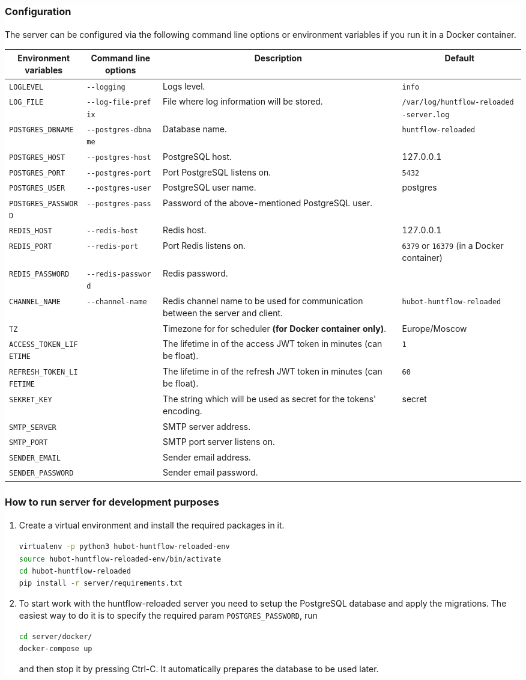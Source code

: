 ### Configuration

The server can be configured via the following command line options or environment variables if you run it in a Docker container.

| Environment variables   | Command line options   | Description                                                                    | Default                                   |
|-------------------------|------------------------|--------------------------------------------------------------------------------|-------------------------------------------|
|`LOGLEVEL`               | `--logging`            | Logs level.                                                                    | `info`                                    |
|`LOG_FILE`               | `--log-file-prefix`    | File where log information will be stored.                                     | `/var/log/huntflow-reloaded-server.log`   |
|`POSTGRES_DBNAME`        | `--postgres-dbname`    | Database name.                                                                 | `huntflow-reloaded`                       |
|`POSTGRES_HOST`          | `--postgres-host`      | PostgreSQL host.                                                               | 127.0.0.1                                 |
|`POSTGRES_PORT`          | `--postgres-port`      | Port PostgreSQL listens on.                                                    | `5432`                                    |
|`POSTGRES_USER`          | `--postgres-user`      | PostgreSQL user name.                                                          | postgres                                  |
|`POSTGRES_PASSWORD`      | `--postgres-pass`      | Password of the above-mentioned PostgreSQL user.                               |                                           |
|`REDIS_HOST`             | `--redis-host`         | Redis host.                                                                    | 127.0.0.1                                 |
|`REDIS_PORT`             | `--redis-port`         | Port Redis listens on.                                                         | `6379` or `16379` (in a Docker container) |
|`REDIS_PASSWORD`         | `--redis-password`     | Redis password.                                                                |                                           |
|`CHANNEL_NAME`           | `--channel-name`       | Redis channel name to be used for communication between the server and client. | `hubot-huntflow-reloaded`                 |
|`TZ`                     |                        | Timezone for for scheduler **(for Docker container only)**.                    | Europe/Moscow                             |
|`ACCESS_TOKEN_LIFETIME`  |                        | The lifetime in of the access JWT token in minutes (can be float).             | `1`                                       |
|`REFRESH_TOKEN_LIFETIME` |                        | The lifetime in of the refresh JWT token in minutes (can be float).            | `60`                                      |
|`SEKRET_KEY`             |                        | The string which will be used as secret for the tokens' encoding.              | secret                                    |
|`SMTP_SERVER`            |                        | SMTP server address.                                                           |                                           | 
|`SMTP_PORT`              |                        | SMTP port server listens on.                                                   |                                           |
|`SENDER_EMAIL`           |                        | Sender email address.                                                          |                                           |
|`SENDER_PASSWORD`        |                        | Sender email password.                                                         |                                           |

### How to run server for development purposes

1. Create a virtual environment and install the required packages in it.
    ```bash
    virtualenv -p python3 hubot-huntflow-reloaded-env
    source hubot-huntflow-reloaded-env/bin/activate
    cd hubot-huntflow-reloaded
    pip install -r server/requirements.txt
    ```

2. To start work with the huntflow-reloaded server you need to setup the PostgreSQL database and apply the migrations. 
    The easiest way to do it is to specify the required param `POSTGRES_PASSWORD`, run
    ```bash
    cd server/docker/
    docker-compose up
    ```
    and then stop it by pressing Ctrl-C. It automatically prepares the database to be used later.
    